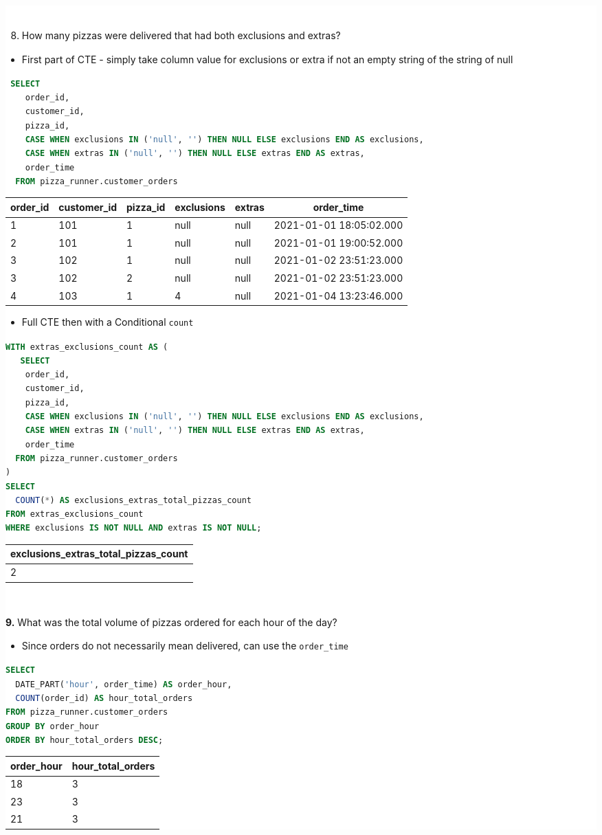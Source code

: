 <br>

8. How many pizzas were delivered that had both exclusions and extras?
* First part of CTE - simply take column value for exclusions or extra if not an empty string of the string of null
```sql
 SELECT
    order_id,
    customer_id,
    pizza_id,
    CASE WHEN exclusions IN ('null', '') THEN NULL ELSE exclusions END AS exclusions,
    CASE WHEN extras IN ('null', '') THEN NULL ELSE extras END AS extras,
    order_time
  FROM pizza_runner.customer_orders
```
|order_id|customer_id|pizza_id|exclusions|extras|order_time|
|----|-----|----|-----|-----|-----|
|1|101|1|null|null|2021-01-01 18:05:02.000|
|2|101|1|null|null|2021-01-01 19:00:52.000|
|3|102|1|null|null|2021-01-02 23:51:23.000|
|3|102|2|null|null|2021-01-02 23:51:23.000|
|4|103|1|4|null|2021-01-04 13:23:46.000|

* Full CTE then with a Conditional `count`
```sql
WITH extras_exclusions_count AS (
   SELECT
    order_id,
    customer_id,
    pizza_id,
    CASE WHEN exclusions IN ('null', '') THEN NULL ELSE exclusions END AS exclusions,
    CASE WHEN extras IN ('null', '') THEN NULL ELSE extras END AS extras,
    order_time
  FROM pizza_runner.customer_orders
)
SELECT
  COUNT(*) AS exclusions_extras_total_pizzas_count
FROM extras_exclusions_count
WHERE exclusions IS NOT NULL AND extras IS NOT NULL;
```
|exclusions_extras_total_pizzas_count|
|-----|
|2|

<br>

**9.** What was the total volume of pizzas ordered for each hour of the day?
* Since orders do not necessarily mean delivered, can use the `order_time`
```sql
SELECT 
  DATE_PART('hour', order_time) AS order_hour,
  COUNT(order_id) AS hour_total_orders
FROM pizza_runner.customer_orders
GROUP BY order_hour
ORDER BY hour_total_orders DESC;
```
|order_hour|hour_total_orders|
|-----|-----|
|18|3|
|23|3|
|21|3|